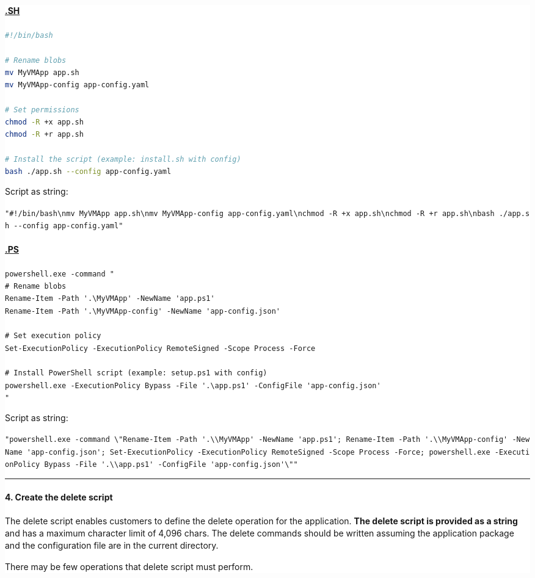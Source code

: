 #### [.SH](#tab/SH)
```bash
#!/bin/bash

# Rename blobs
mv MyVMApp app.sh
mv MyVMApp-config app-config.yaml

# Set permissions
chmod -R +x app.sh
chmod -R +r app.sh

# Install the script (example: install.sh with config)
bash ./app.sh --config app-config.yaml
```
Script as string: 
```code
"#!/bin/bash\nmv MyVMApp app.sh\nmv MyVMApp-config app-config.yaml\nchmod -R +x app.sh\nchmod -R +r app.sh\nbash ./app.sh --config app-config.yaml"
```

#### [.PS](#tab/PS)
```powershell-interactive
powershell.exe -command "
# Rename blobs
Rename-Item -Path '.\MyVMApp' -NewName 'app.ps1'
Rename-Item -Path '.\MyVMApp-config' -NewName 'app-config.json'

# Set execution policy
Set-ExecutionPolicy -ExecutionPolicy RemoteSigned -Scope Process -Force

# Install PowerShell script (example: setup.ps1 with config)
powershell.exe -ExecutionPolicy Bypass -File '.\app.ps1' -ConfigFile 'app-config.json'
"
```
Script as string: 
```code
"powershell.exe -command \"Rename-Item -Path '.\\MyVMApp' -NewName 'app.ps1'; Rename-Item -Path '.\\MyVMApp-config' -NewName 'app-config.json'; Set-ExecutionPolicy -ExecutionPolicy RemoteSigned -Scope Process -Force; powershell.exe -ExecutionPolicy Bypass -File '.\\app.ps1' -ConfigFile 'app-config.json'\""
```

---

#### 4. Create the delete script

The delete script enables customers to define the delete operation for the application. **The delete script is provided as a string** and has a maximum character limit of 4,096 chars. The delete commands should be written assuming the application package and the configuration file are in the current directory.

There may be few operations that delete script must perform. 
